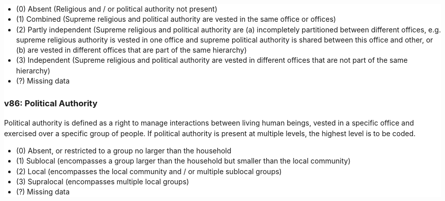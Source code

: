 - (0) Absent (Religious and / or political authority not present)
- (1) Combined (Supreme religious and political authority are vested in the same office or offices)
- (2) Partly independent (Supreme religious and political authority are (a) incompletely partitioned between different offices, e.g. supreme religious authority is vested in one office and supreme political authority is shared between this office and other, or (b) are vested in different offices that are part of the same hierarchy)
- (3) Independent (Supreme religious and political authority are vested in different offices that are not part of the same hierarchy)
- (?) Missing data

### v86: Political Authority

Political authority is defined as a right to manage interactions
between living human beings, vested in a specific office and exercised
over a specific group of people. If political authority is present at
multiple levels, the highest level is to be coded.

- (0) Absent, or restricted to a group no larger than the household
- (1) Sublocal (encompasses a group larger than the household but smaller than the local community)
- (2) Local (encompasses the local community and / or multiple sublocal groups)
- (3) Supralocal (encompasses multiple local groups)
- (?) Missing data